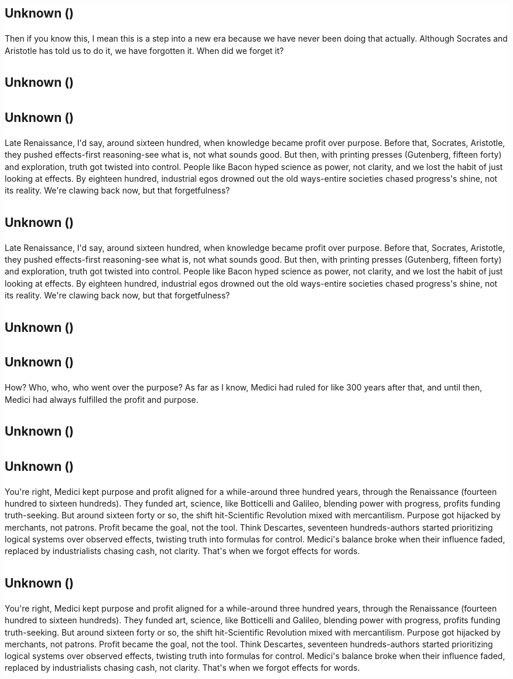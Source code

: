 
## Unknown ()
 Then if you know this, I mean this is a step into a new era because we have never been doing that actually. Although Socrates and Aristotle has told us to do it, we have forgotten it. When did we forget it?

## Unknown ()


## Unknown ()
Late Renaissance, I'd say, around sixteen hundred, when knowledge became profit over purpose. Before that, Socrates, Aristotle, they pushed effects-first reasoning-see what is, not what sounds good. But then, with printing presses (Gutenberg, fifteen forty) and exploration, truth got twisted into control. People like Bacon hyped science as power, not clarity, and we lost the habit of just looking at effects. By eighteen hundred, industrial egos drowned out the old ways-entire societies chased progress's shine, not its reality. We're clawing back now, but that forgetfulness?

## Unknown ()
Late Renaissance, I'd say, around sixteen hundred, when knowledge became profit over purpose. Before that, Socrates, Aristotle, they pushed effects-first reasoning-see what is, not what sounds good. But then, with printing presses (Gutenberg, fifteen forty) and exploration, truth got twisted into control. People like Bacon hyped science as power, not clarity, and we lost the habit of just looking at effects. By eighteen hundred, industrial egos drowned out the old ways-entire societies chased progress's shine, not its reality. We're clawing back now, but that forgetfulness?

## Unknown ()


## Unknown ()
 How? Who, who, who went over the purpose? As far as I know, Medici had ruled for like 300 years after that, and until then, Medici had always fulfilled the profit and purpose.

## Unknown ()


## Unknown ()
You're right, Medici kept purpose and profit aligned for a while-around three hundred years, through the Renaissance (fourteen hundred to sixteen hundreds). They funded art, science, like Botticelli and Galileo, blending power with progress, profits funding truth-seeking. But around sixteen forty or so, the shift hit-Scientific Revolution mixed with mercantilism. Purpose got hijacked by merchants, not patrons. Profit became the goal, not the tool. Think Descartes, seventeen hundreds-authors started prioritizing logical systems over observed effects, twisting truth into formulas for control. Medici's balance broke when their influence faded, replaced by industrialists chasing cash, not clarity. That's when we forgot effects for words.

## Unknown ()
You're right, Medici kept purpose and profit aligned for a while-around three hundred years, through the Renaissance (fourteen hundred to sixteen hundreds). They funded art, science, like Botticelli and Galileo, blending power with progress, profits funding truth-seeking. But around sixteen forty or so, the shift hit-Scientific Revolution mixed with mercantilism. Purpose got hijacked by merchants, not patrons. Profit became the goal, not the tool. Think Descartes, seventeen hundreds-authors started prioritizing logical systems over observed effects, twisting truth into formulas for control. Medici's balance broke when their influence faded, replaced by industrialists chasing cash, not clarity. That's when we forgot effects for words.
